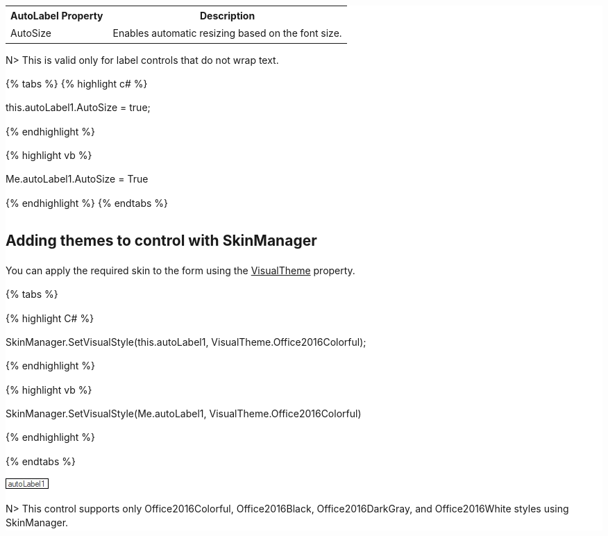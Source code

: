 <table>
<tr>
<th>
AutoLabel Property</th><th>
Description</th></tr>
<tr>
<td>
AutoSize</td><td>
Enables automatic resizing based on the font size.</td></tr>
</table>

N> This is valid only for label controls that do not wrap text.

{% tabs %}
{% highlight c# %}

this.autoLabel1.AutoSize = true;

{% endhighlight %}

{% highlight vb %}

Me.autoLabel1.AutoSize = True

{% endhighlight %}
{% endtabs %}

## Adding themes to control with SkinManager

You can apply the required skin to the form using the [VisualTheme](https://help.syncfusion.com/cr/cref_files/windowsforms/Syncfusion.Shared.Base~Syncfusion.Windows.Forms.SkinManager~VisualTheme.html) property.

{% tabs %}

{% highlight C# %}

SkinManager.SetVisualStyle(this.autoLabel1, VisualTheme.Office2016Colorful);

{% endhighlight %}

{% highlight vb %}

SkinManager.SetVisualStyle(Me.autoLabel1, VisualTheme.Office2016Colorful)

{% endhighlight %}

{% endtabs %}

![Windows Forms AutoLabel showing applied theme](AutoLabel-Images/AutoLabel_themecolor.jpg)

N> This control supports only Office2016Colorful, Office2016Black, Office2016DarkGray, and Office2016White styles using SkinManager.
